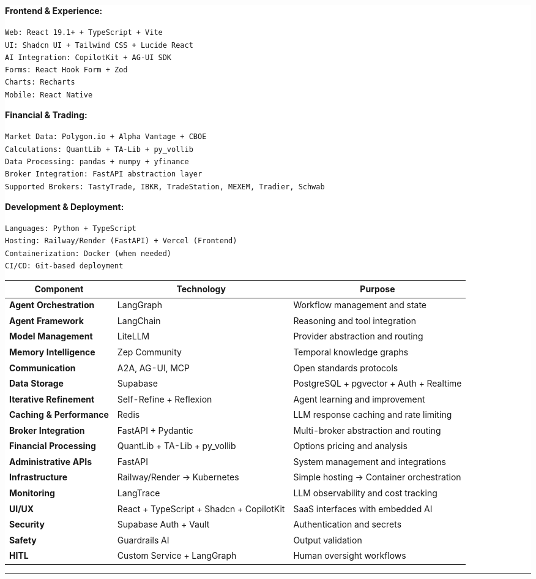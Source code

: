 **Frontend & Experience:**
```
Web: React 19.1+ + TypeScript + Vite
UI: Shadcn UI + Tailwind CSS + Lucide React
AI Integration: CopilotKit + AG-UI SDK
Forms: React Hook Form + Zod
Charts: Recharts
Mobile: React Native
```

**Financial & Trading:**
```
Market Data: Polygon.io + Alpha Vantage + CBOE
Calculations: QuantLib + TA-Lib + py_vollib
Data Processing: pandas + numpy + yfinance
Broker Integration: FastAPI abstraction layer
Supported Brokers: TastyTrade, IBKR, TradeStation, MEXEM, Tradier, Schwab
```

**Development & Deployment:**
```
Languages: Python + TypeScript
Hosting: Railway/Render (FastAPI) + Vercel (Frontend)
Containerization: Docker (when needed)
CI/CD: Git-based deployment
```

| Component | Technology | Purpose |
|-----------|------------|---------|
| **Agent Orchestration** | LangGraph | Workflow management and state |
| **Agent Framework** | LangChain | Reasoning and tool integration |
| **Model Management** | LiteLLM | Provider abstraction and routing |
| **Memory Intelligence** | Zep Community | Temporal knowledge graphs |
| **Communication** | A2A, AG-UI, MCP | Open standards protocols |
| **Data Storage** | Supabase | PostgreSQL + pgvector + Auth + Realtime |
| **Iterative Refinement** | Self-Refine + Reflexion | Agent learning and improvement |
| **Caching & Performance** | Redis | LLM response caching and rate limiting |
| **Broker Integration** | FastAPI + Pydantic | Multi-broker abstraction and routing |
| **Financial Processing** | QuantLib + TA-Lib + py_vollib | Options pricing and analysis |
| **Administrative APIs** | FastAPI | System management and integrations |
| **Infrastructure** | Railway/Render → Kubernetes | Simple hosting → Container orchestration |
| **Monitoring** | LangTrace | LLM observability and cost tracking |
| **UI/UX** | React + TypeScript + Shadcn + CopilotKit | SaaS interfaces with embedded AI |
| **Security** | Supabase Auth + Vault | Authentication and secrets |
| **Safety** | Guardrails AI | Output validation |
| **HITL** | Custom Service + LangGraph | Human oversight workflows |

---
